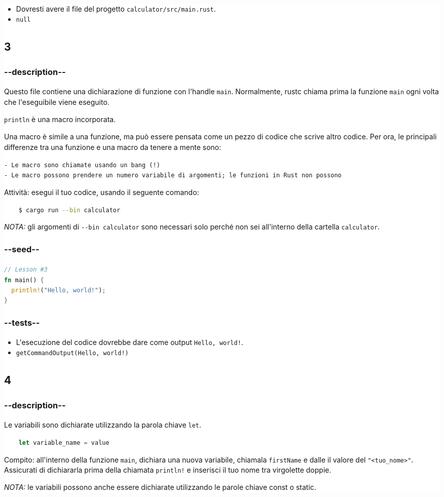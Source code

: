 - Dovresti avere il file del progetto `calculator/src/main.rust`.
- `null`

## 3

### --description--

Questo file contiene una dichiarazione di funzione con l'handle `main`. Normalmente, rustc chiama prima la funzione `main` ogni volta che l'eseguibile viene eseguito.

`println` è una macro incorporata.

Una macro è simile a una funzione, ma può essere pensata come un pezzo di codice che scrive altro codice. Per ora, le principali differenze tra una funzione e una macro da tenere a mente sono:

    - Le macro sono chiamate usando un bang (!)
    - Le macro possono prendere un numero variabile di argomenti; le funzioni in Rust non possono

Attività: esegui il tuo codice, usando il seguente comando:

```bash
    $ cargo run --bin calculator
```

_NOTA:_ gli argomenti di `--bin calculator` sono necessari solo perché non sei all'interno della cartella `calculator`.

### --seed--

```rust
// Lesson #3
fn main() {
  println!("Hello, world!");
}
```

### --tests--

- L'esecuzione del codice dovrebbe dare come output `Hello, world!`.
- `getCommandOutput(Hello, world!)`

## 4

### --description--

Le variabili sono dichiarate utilizzando la parola chiave `let`.

```rust
    let variable_name = value
```

Compito: all'interno della funzione `main`, dichiara una nuova variabile, chiamala `firstName` e dalle il valore del `"<tuo_nome>"`. Assicurati di dichiararla prima della chiamata `println!` e inserisci il tuo nome tra virgolette doppie.

_NOTA:_ le variabili possono anche essere dichiarate utilizzando le parole chiave const o static.
